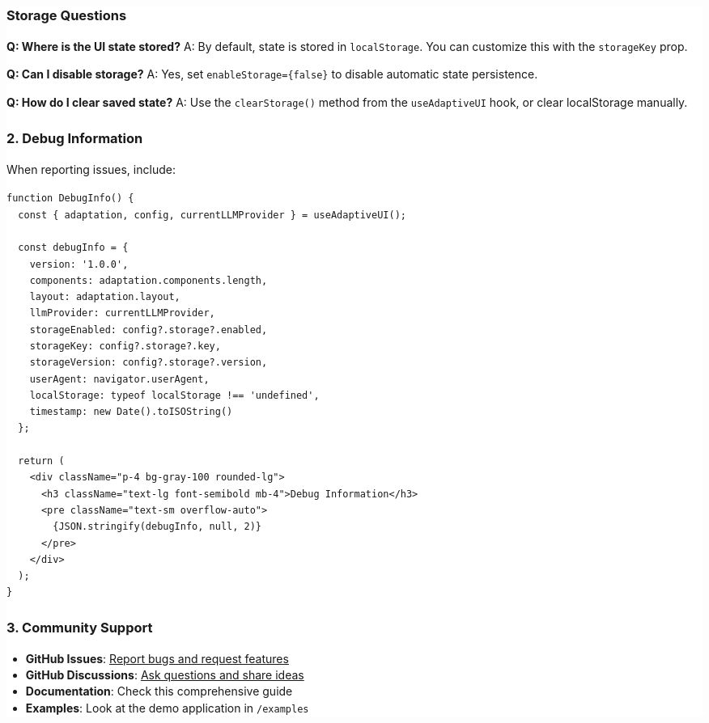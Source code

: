 ### Storage Questions

**Q: Where is the UI state stored?**
A: By default, state is stored in `localStorage`. You can customize this with the `storageKey` prop.

**Q: Can I disable storage?**
A: Yes, set `enableStorage={false}` to disable automatic state persistence.

**Q: How do I clear saved state?**
A: Use the `clearStorage()` method from the `useAdaptiveUI` hook, or clear localStorage manually.

### 2. Debug Information

When reporting issues, include:

```tsx
function DebugInfo() {
  const { adaptation, config, currentLLMProvider } = useAdaptiveUI();

  const debugInfo = {
    version: '1.0.0',
    components: adaptation.components.length,
    layout: adaptation.layout,
    llmProvider: currentLLMProvider,
    storageEnabled: config?.storage?.enabled,
    storageKey: config?.storage?.key,
    storageVersion: config?.storage?.version,
    userAgent: navigator.userAgent,
    localStorage: typeof localStorage !== 'undefined',
    timestamp: new Date().toISOString()
  };

  return (
    <div className="p-4 bg-gray-100 rounded-lg">
      <h3 className="text-lg font-semibold mb-4">Debug Information</h3>
      <pre className="text-sm overflow-auto">
        {JSON.stringify(debugInfo, null, 2)}
      </pre>
    </div>
  );
}
```

### 3. Community Support

- **GitHub Issues**: [Report bugs and request features](https://github.com/gauravfs-14/adaptly/issues)
- **GitHub Discussions**: [Ask questions and share ideas](https://github.com/gauravfs-14/adaptly/discussions)
- **Documentation**: Check this comprehensive guide
- **Examples**: Look at the demo application in `/examples`
